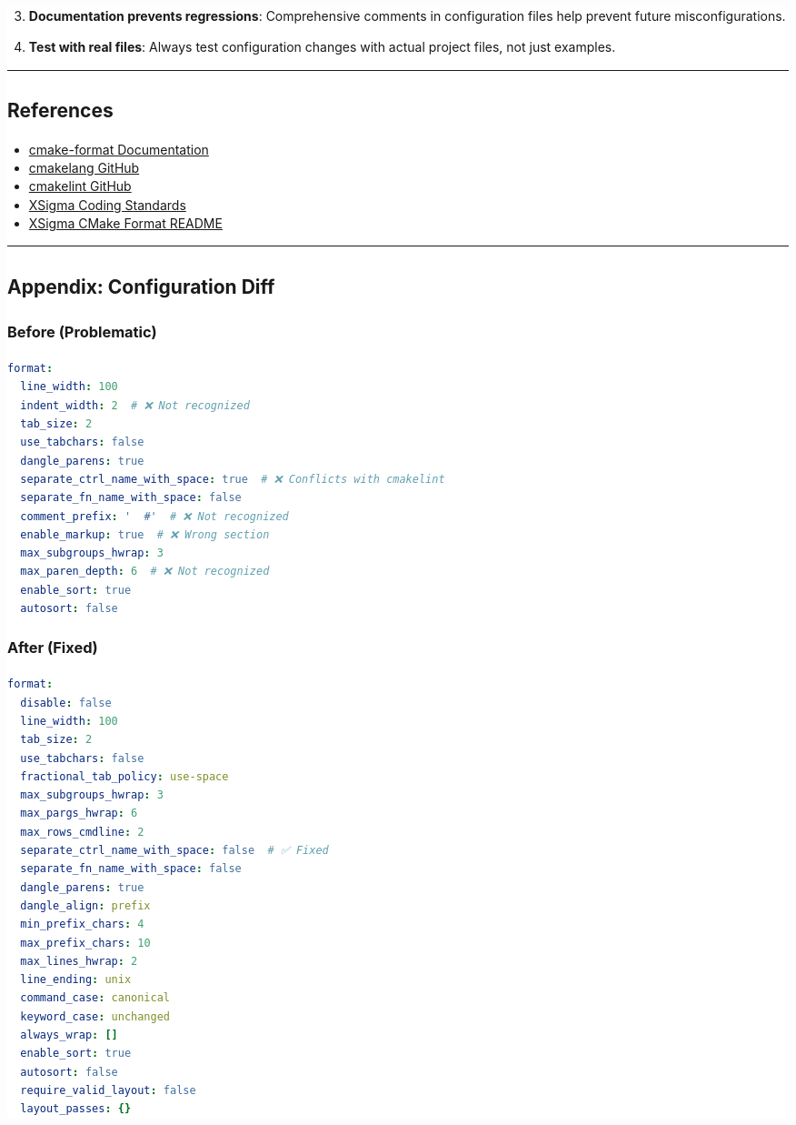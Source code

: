 3. **Documentation prevents regressions**: Comprehensive comments in configuration files help prevent future misconfigurations.

4. **Test with real files**: Always test configuration changes with actual project files, not just examples.

---

## References

- [cmake-format Documentation](https://cmake-format.readthedocs.io/)
- [cmakelang GitHub](https://github.com/cheshirekow/cmake_format)
- [cmakelint GitHub](https://github.com/cmake-lint/cmake-lint)
- [XSigma Coding Standards](.augment/rules/coding.md)
- [XSigma CMake Format README](README_CMAKE_FORMAT.md)

---

## Appendix: Configuration Diff

### Before (Problematic)
```yaml
format:
  line_width: 100
  indent_width: 2  # ❌ Not recognized
  tab_size: 2
  use_tabchars: false
  dangle_parens: true
  separate_ctrl_name_with_space: true  # ❌ Conflicts with cmakelint
  separate_fn_name_with_space: false
  comment_prefix: '  #'  # ❌ Not recognized
  enable_markup: true  # ❌ Wrong section
  max_subgroups_hwrap: 3
  max_paren_depth: 6  # ❌ Not recognized
  enable_sort: true
  autosort: false
```

### After (Fixed)
```yaml
format:
  disable: false
  line_width: 100
  tab_size: 2
  use_tabchars: false
  fractional_tab_policy: use-space
  max_subgroups_hwrap: 3
  max_pargs_hwrap: 6
  max_rows_cmdline: 2
  separate_ctrl_name_with_space: false  # ✅ Fixed
  separate_fn_name_with_space: false
  dangle_parens: true
  dangle_align: prefix
  min_prefix_chars: 4
  max_prefix_chars: 10
  max_lines_hwrap: 2
  line_ending: unix
  command_case: canonical
  keyword_case: unchanged
  always_wrap: []
  enable_sort: true
  autosort: false
  require_valid_layout: false
  layout_passes: {}
```